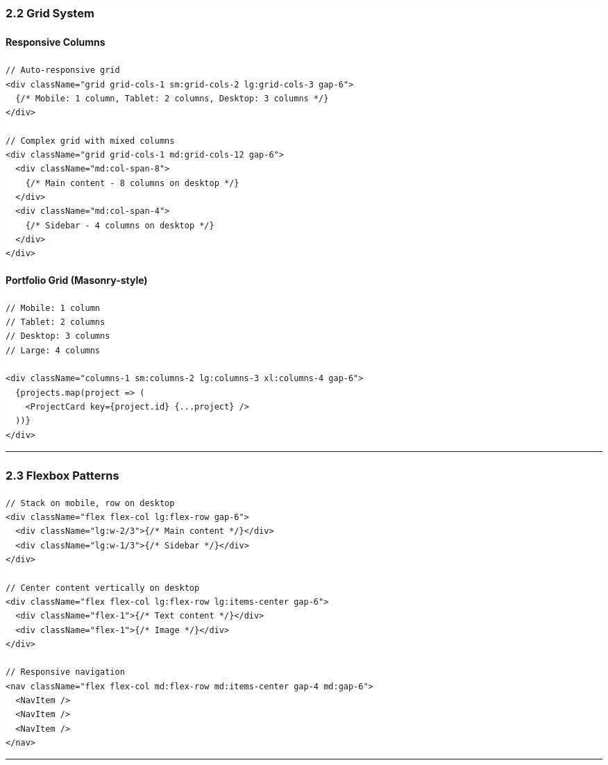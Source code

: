 
### 2.2 Grid System

#### Responsive Columns

```tsx
// Auto-responsive grid
<div className="grid grid-cols-1 sm:grid-cols-2 lg:grid-cols-3 gap-6">
  {/* Mobile: 1 column, Tablet: 2 columns, Desktop: 3 columns */}
</div>

// Complex grid with mixed columns
<div className="grid grid-cols-1 md:grid-cols-12 gap-6">
  <div className="md:col-span-8">
    {/* Main content - 8 columns on desktop */}
  </div>
  <div className="md:col-span-4">
    {/* Sidebar - 4 columns on desktop */}
  </div>
</div>
```

#### Portfolio Grid (Masonry-style)

```tsx
// Mobile: 1 column
// Tablet: 2 columns
// Desktop: 3 columns
// Large: 4 columns

<div className="columns-1 sm:columns-2 lg:columns-3 xl:columns-4 gap-6">
  {projects.map(project => (
    <ProjectCard key={project.id} {...project} />
  ))}
</div>
```

---

### 2.3 Flexbox Patterns

```tsx
// Stack on mobile, row on desktop
<div className="flex flex-col lg:flex-row gap-6">
  <div className="lg:w-2/3">{/* Main content */}</div>
  <div className="lg:w-1/3">{/* Sidebar */}</div>
</div>

// Center content vertically on desktop
<div className="flex flex-col lg:flex-row lg:items-center gap-6">
  <div className="flex-1">{/* Text content */}</div>
  <div className="flex-1">{/* Image */}</div>
</div>

// Responsive navigation
<nav className="flex flex-col md:flex-row md:items-center gap-4 md:gap-6">
  <NavItem />
  <NavItem />
  <NavItem />
</nav>
```

---